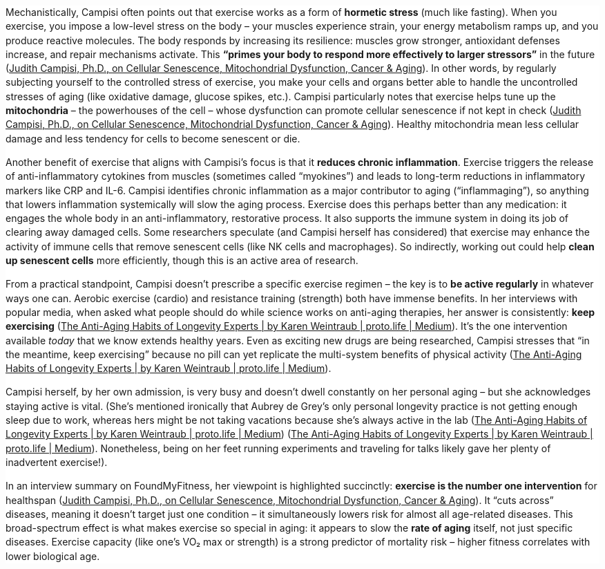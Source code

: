 Mechanistically, Campisi often points out that exercise works as a form of **hormetic stress** (much like fasting). When you exercise, you impose a low-level stress on the body – your muscles experience strain, your energy metabolism ramps up, and you produce reactive molecules. The body responds by increasing its resilience: muscles grow stronger, antioxidant defenses increase, and repair mechanisms activate. This **“primes your body to respond more effectively to larger stressors”** in the future ([Judith Campisi, Ph.D., on Cellular Senescence, Mitochondrial Dysfunction, Cancer & Aging](https://www.foundmyfitness.com/episodes/judy-campisi#:~:text=include%20periodic%20fasting%2C%20which%20serves,which%20can%20promote%20cellular%20senescence)). In other words, by regularly subjecting yourself to the controlled stress of exercise, you make your cells and organs better able to handle the uncontrolled stresses of aging (like oxidative damage, glucose spikes, etc.). Campisi particularly notes that exercise helps tune up the **mitochondria** – the powerhouses of the cell – whose dysfunction can promote cellular senescence if not kept in check ([Judith Campisi, Ph.D., on Cellular Senescence, Mitochondrial Dysfunction, Cancer & Aging](https://www.foundmyfitness.com/episodes/judy-campisi#:~:text=include%20periodic%20fasting%2C%20which%20serves,which%20can%20promote%20cellular%20senescence)). Healthy mitochondria mean less cellular damage and less tendency for cells to become senescent or die.

Another benefit of exercise that aligns with Campisi’s focus is that it **reduces chronic inflammation**. Exercise triggers the release of anti-inflammatory cytokines from muscles (sometimes called “myokines”) and leads to long-term reductions in inflammatory markers like CRP and IL-6. Campisi identifies chronic inflammation as a major contributor to aging (“inflammaging”), so anything that lowers inflammation systemically will slow the aging process. Exercise does this perhaps better than any medication: it engages the whole body in an anti-inflammatory, restorative process. It also supports the immune system in doing its job of clearing away damaged cells. Some researchers speculate (and Campisi herself has considered) that exercise may enhance the activity of immune cells that remove senescent cells (like NK cells and macrophages). So indirectly, working out could help **clean up senescent cells** more efficiently, though this is an active area of research.

From a practical standpoint, Campisi doesn’t prescribe a specific exercise regimen – the key is to **be active regularly** in whatever ways one can. Aerobic exercise (cardio) and resistance training (strength) both have immense benefits. In her interviews with popular media, when asked what people should do while science works on anti-aging therapies, her answer is consistently: **keep exercising** ([The Anti-Aging Habits of Longevity Experts | by Karen Weintraub | proto.life | Medium](https://medium.com/neodotlife/the-anti-aging-habits-of-longevity-experts-b2f3997f3091#:~:text=W%20e%20all%20know%20what,aging%20research%20what%20they%20take)). It’s the one intervention available *today* that we know extends healthy years. Even as exciting new drugs are being researched, Campisi stresses that “in the meantime, keep exercising” because no pill can yet replicate the multi-system benefits of physical activity ([The Anti-Aging Habits of Longevity Experts | by Karen Weintraub | proto.life | Medium](https://medium.com/neodotlife/the-anti-aging-habits-of-longevity-experts-b2f3997f3091#:~:text=There%E2%80%99s%20no%20consensus,In%20the%20meantime%2C%20keep%20exercising)).

Campisi herself, by her own admission, is very busy and doesn’t dwell constantly on her personal aging – but she acknowledges staying active is vital. (She’s mentioned ironically that Aubrey de Grey’s only personal longevity practice is not getting enough sleep due to work, whereas hers might be not taking vacations because she’s always active in the lab ([The Anti-Aging Habits of Longevity Experts | by Karen Weintraub | proto.life | Medium](https://medium.com/neodotlife/the-anti-aging-habits-of-longevity-experts-b2f3997f3091#:~:text=Judith%20Campisi%2C%20who%20is%20in,may%20be%20leading%20to%20disease)) ([The Anti-Aging Habits of Longevity Experts | by Karen Weintraub | proto.life | Medium](https://medium.com/neodotlife/the-anti-aging-habits-of-longevity-experts-b2f3997f3091#:~:text=She%20last%20took%20a%20vacation,passions%20is%20healthy%2C%20she%20says)). Nonetheless, being on her feet running experiments and traveling for talks likely gave her plenty of inadvertent exercise!). 

In an interview summary on FoundMyFitness, her viewpoint is highlighted succinctly: **exercise is the number one intervention** for healthspan ([Judith Campisi, Ph.D., on Cellular Senescence, Mitochondrial Dysfunction, Cancer & Aging](https://www.foundmyfitness.com/episodes/judy-campisi#:~:text=,Click%20To%20Tweet)). It “cuts across” diseases, meaning it doesn’t target just one condition – it simultaneously lowers risk for almost all age-related diseases. This broad-spectrum effect is what makes exercise so special in aging: it appears to slow the **rate of aging** itself, not just specific diseases. Exercise capacity (like one’s VO₂ max or strength) is a strong predictor of mortality risk – higher fitness correlates with lower biological age.
